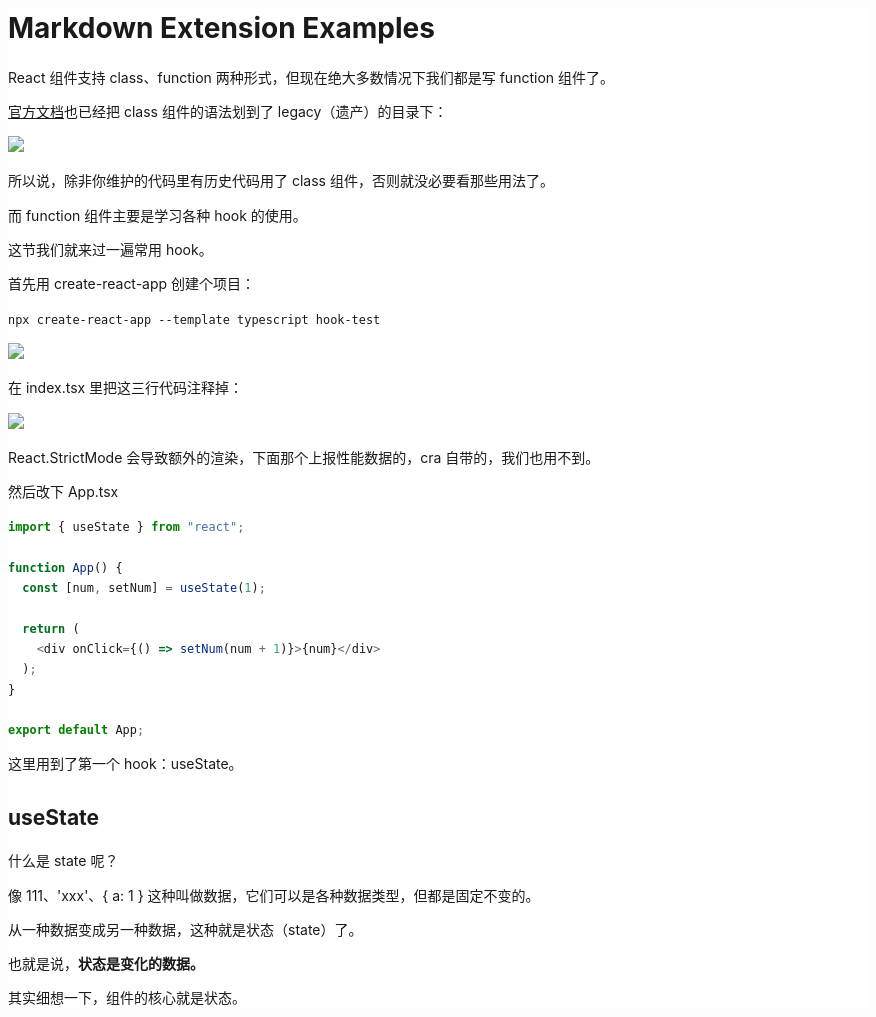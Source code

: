 # Markdown Extension Examples

React 组件支持 class、function 两种形式，但现在绝大多数情况下我们都是写 function 组件了。

[官方文档](https://react.dev/reference/react/Component)也已经把 class 组件的语法划到了 legacy（遗产）的目录下：

![](https://p6-juejin.byteimg.com/tos-cn-i-k3u1fbpfcp/f8a3cc61bbaf46d282925619ae1d6776~tplv-k3u1fbpfcp-jj-mark:0:0:0:0:q75.image#?w=2296&h=1118&s=241771&e=png&b=fefaf9)

所以说，除非你维护的代码里有历史代码用了 class 组件，否则就没必要看那些用法了。

而 function 组件主要是学习各种 hook 的使用。

这节我们就来过一遍常用 hook。

首先用 create-react-app 创建个项目：

```
npx create-react-app --template typescript hook-test
```

![](https://p6-juejin.byteimg.com/tos-cn-i-k3u1fbpfcp/488d4088be5c474695d46a0d7de80209~tplv-k3u1fbpfcp-jj-mark:0:0:0:0:q75.image#?w=1110&h=318&s=90265&e=png&b=010101)

在 index.tsx 里把这三行代码注释掉：

![](https://p6-juejin.byteimg.com/tos-cn-i-k3u1fbpfcp/9e26daa6a3af49e79d6c15fa42a4d3b6~tplv-k3u1fbpfcp-jj-mark:0:0:0:0:q75.image#?w=1324&h=844&s=225087&e=png&b=1d1d1d)

React.StrictMode 会导致额外的渲染，下面那个上报性能数据的，cra 自带的，我们也用不到。

然后改下 App.tsx

```javascript
import { useState } from "react";

function App() {
  const [num, setNum] = useState(1);

  return (
    <div onClick={() => setNum(num + 1)}>{num}</div>
  );
}

export default App;
```

这里用到了第一个 hook：useState。

## useState

什么是 state 呢？

像 111、'xxx'、{ a: 1 } 这种叫做数据，它们可以是各种数据类型，但都是固定不变的。

从一种数据变成另一种数据，这种就是状态（state）了。

也就是说，**状态是变化的数据。**

其实细想一下，组件的核心就是状态。
